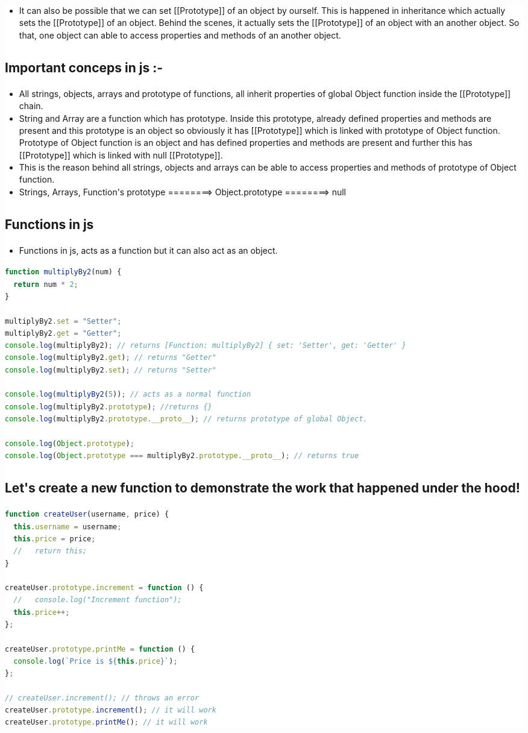 - It can also be possible that we can set [[Prototype]] of an object by ourself. This is happened in inheritance which actually sets the [[Prototype]] of an object. Behind the scenes, it actually sets the [[Prototype]] of an object with an another object. So that, one object can able to access properties and methods of an another object.

## Important conceps in js :-

- All strings, objects, arrays and prototype of functions, all inherit properties of global Object function inside the [[Prototype]] chain.
- String and Array are a function which has prototype. Inside this prototype, already defined properties and methods are present and this prototype is an object so obviously it has [[Prototype]] which is linked with prototype of Object function. Prototype of Object function is an object and has defined properties and methods are present and further this has [[Prototype]] which is linked with null [[Prototype]].
- This is the reason behind all strings, objects and arrays can be able to access properties and methods of prototype of Object function.
- Strings, Arrays, Function's prototype ========> Object.prototype ========> null

## Functions in js

- Functions in js, acts as a function but it can also act as an object.

```javascript
function multiplyBy2(num) {
  return num * 2;
}

multiplyBy2.set = "Setter";
multiplyBy2.get = "Getter";
console.log(multiplyBy2); // returns [Function: multiplyBy2] { set: 'Setter', get: 'Getter' }
console.log(multiplyBy2.get); // returns "Getter"
console.log(multiplyBy2.set); // returns "Setter"

console.log(multiplyBy2(5)); // acts as a normal function
console.log(multiplyBy2.prototype); //returns {}
console.log(multiplyBy2.prototype.__proto__); // returns prototype of global Object.

console.log(Object.prototype);
console.log(Object.prototype === multiplyBy2.prototype.__proto__); // returns true
```

## Let's create a new function to demonstrate the work that happened under the hood!

```javascript
function createUser(username, price) {
  this.username = username;
  this.price = price;
  //   return this;
}

createUser.prototype.increment = function () {
  //   console.log("Increment function");
  this.price++;
};

createUser.prototype.printMe = function () {
  console.log(`Price is ${this.price}`);
};

// createUser.increment(); // throws an error
createUser.prototype.increment(); // it will work
createUser.prototype.printMe(); // it will work

```